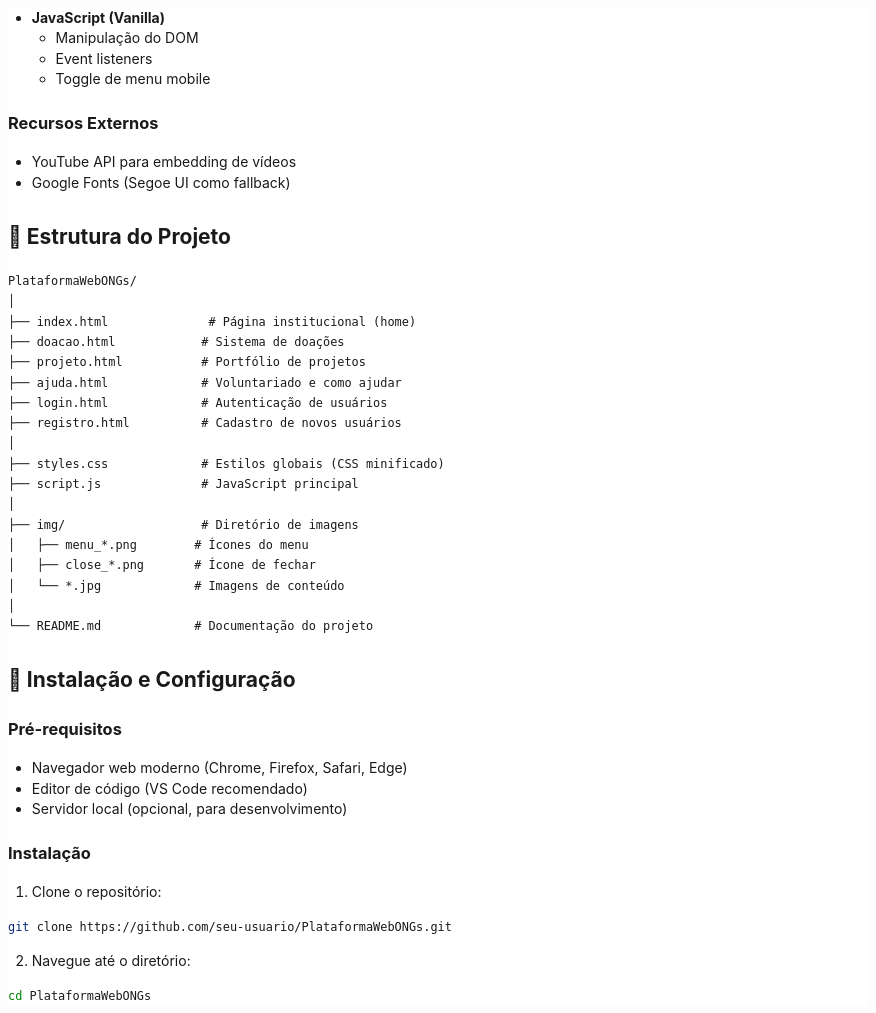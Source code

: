 - **JavaScript (Vanilla)**
  - Manipulação do DOM
  - Event listeners
  - Toggle de menu mobile

### Recursos Externos

- YouTube API para embedding de vídeos
- Google Fonts (Segoe UI como fallback)

## 📁 Estrutura do Projeto

```
PlataformaWebONGs/
│
├── index.html              # Página institucional (home)
├── doacao.html            # Sistema de doações
├── projeto.html           # Portfólio de projetos
├── ajuda.html             # Voluntariado e como ajudar
├── login.html             # Autenticação de usuários
├── registro.html          # Cadastro de novos usuários
│
├── styles.css             # Estilos globais (CSS minificado)
├── script.js              # JavaScript principal
│
├── img/                   # Diretório de imagens
│   ├── menu_*.png        # Ícones do menu
│   ├── close_*.png       # Ícone de fechar
│   └── *.jpg             # Imagens de conteúdo
│
└── README.md             # Documentação do projeto
```

## 🚀 Instalação e Configuração

### Pré-requisitos

- Navegador web moderno (Chrome, Firefox, Safari, Edge)
- Editor de código (VS Code recomendado)
- Servidor local (opcional, para desenvolvimento)

### Instalação

1. Clone o repositório:

```bash
git clone https://github.com/seu-usuario/PlataformaWebONGs.git
```

2. Navegue até o diretório:

```bash
cd PlataformaWebONGs
```
